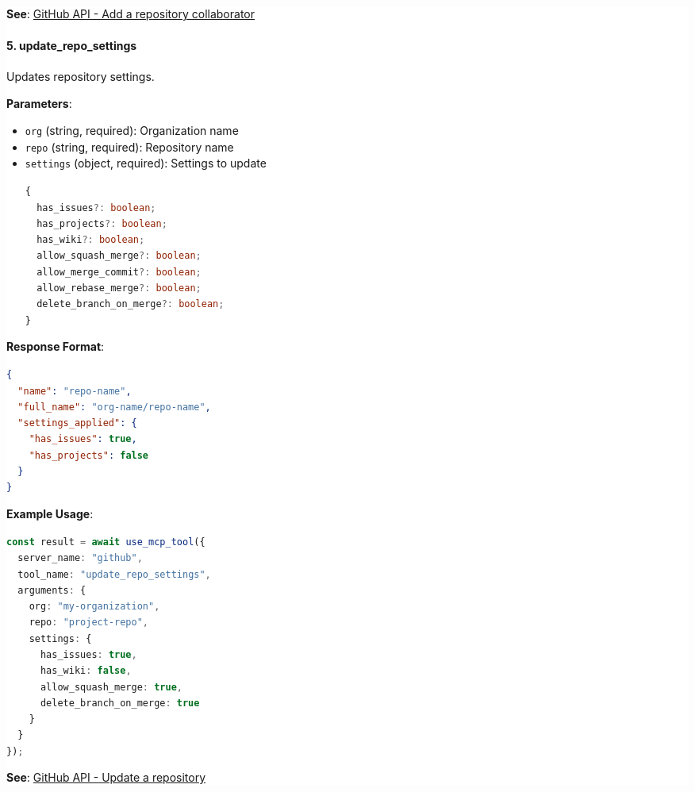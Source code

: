 **See**: [GitHub API - Add a repository collaborator](https://docs.github.com/en/rest/collaborators/collaborators#add-a-repository-collaborator)

#### 5. update_repo_settings
Updates repository settings.

**Parameters**:
- `org` (string, required): Organization name
- `repo` (string, required): Repository name
- `settings` (object, required): Settings to update
  ```typescript
  {
    has_issues?: boolean;
    has_projects?: boolean;
    has_wiki?: boolean;
    allow_squash_merge?: boolean;
    allow_merge_commit?: boolean;
    allow_rebase_merge?: boolean;
    delete_branch_on_merge?: boolean;
  }
  ```

**Response Format**:
```json
{
  "name": "repo-name",
  "full_name": "org-name/repo-name",
  "settings_applied": {
    "has_issues": true,
    "has_projects": false
  }
}
```

**Example Usage**:
```typescript
const result = await use_mcp_tool({
  server_name: "github",
  tool_name: "update_repo_settings",
  arguments: {
    org: "my-organization",
    repo: "project-repo",
    settings: {
      has_issues: true,
      has_wiki: false,
      allow_squash_merge: true,
      delete_branch_on_merge: true
    }
  }
});
```

**See**: [GitHub API - Update a repository](https://docs.github.com/en/rest/repos/repos#update-a-repository)
